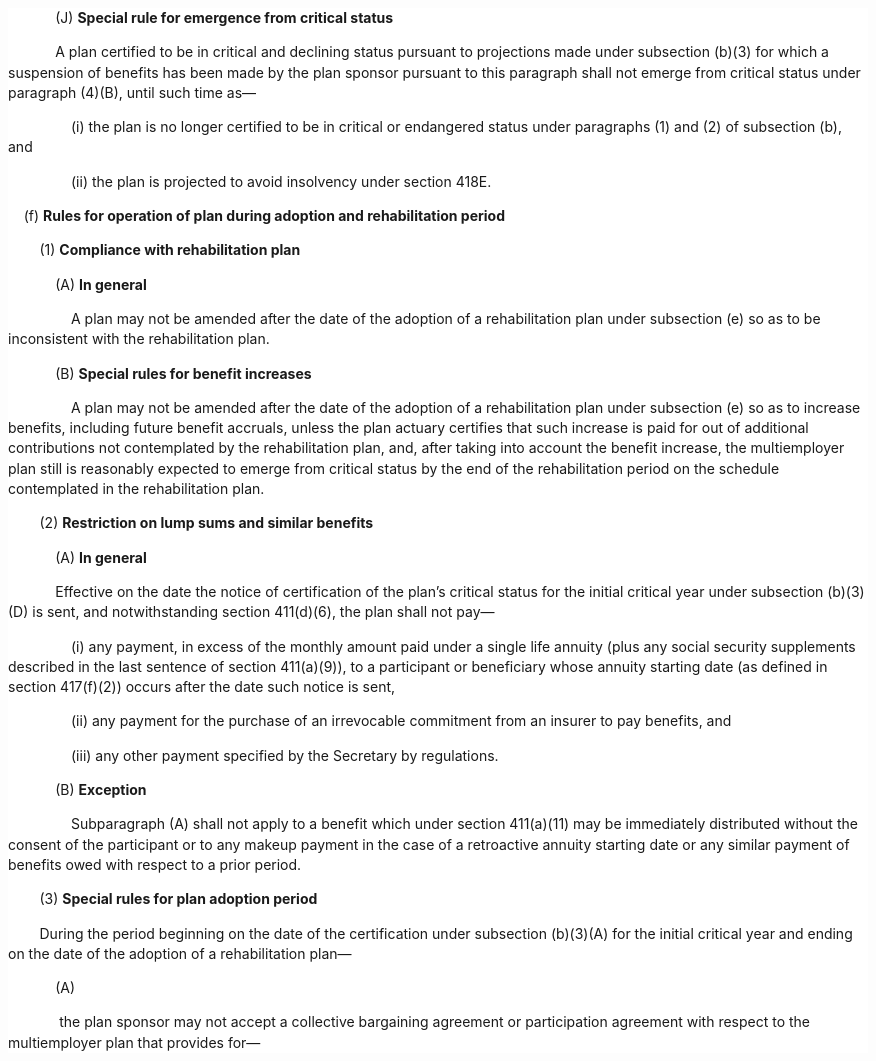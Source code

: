             (J) __Special rule for emergence from critical status__ 

            A plan certified to be in critical and declining status pursuant to projections made under subsection (b)(3) for which a suspension of benefits has been made by the plan sponsor pursuant to this paragraph shall not emerge from critical status under paragraph (4)(B), until such time as—

                (i) the plan is no longer certified to be in critical or endangered status under paragraphs (1) and (2) of subsection (b), and

                (ii) the plan is projected to avoid insolvency under section 418E.

    (f) __Rules for operation of plan during adoption and rehabilitation period__ 

        (1) __Compliance with rehabilitation plan__ 

            (A) __In general__ 

                A plan may not be amended after the date of the adoption of a rehabilitation plan under subsection (e) so as to be inconsistent with the rehabilitation plan.

            (B) __Special rules for benefit increases__ 

                A plan may not be amended after the date of the adoption of a rehabilitation plan under subsection (e) so as to increase benefits, including future benefit accruals, unless the plan actuary certifies that such increase is paid for out of additional contributions not contemplated by the rehabilitation plan, and, after taking into account the benefit increase, the multiemployer plan still is reasonably expected to emerge from critical status by the end of the rehabilitation period on the schedule contemplated in the rehabilitation plan.

        (2) __Restriction on lump sums and similar benefits__ 

            (A) __In general__ 

            Effective on the date the notice of certification of the plan’s critical status for the initial critical year under subsection (b)(3)(D) is sent, and notwithstanding section 411(d)(6), the plan shall not pay—

                (i) any payment, in excess of the monthly amount paid under a single life annuity (plus any social security supplements described in the last sentence of section 411(a)(9)), to a participant or beneficiary whose annuity starting date (as defined in section 417(f)(2)) occurs after the date such notice is sent,

                (ii) any payment for the purchase of an irrevocable commitment from an insurer to pay benefits, and

                (iii) any other payment specified by the Secretary by regulations.

            (B) __Exception__ 

                Subparagraph (A) shall not apply to a benefit which under section 411(a)(11) may be immediately distributed without the consent of the participant or to any makeup payment in the case of a retroactive annuity starting date or any similar payment of benefits owed with respect to a prior period.

        (3) __Special rules for plan adoption period__ 

        During the period beginning on the date of the certification under subsection (b)(3)(A) for the initial critical year and ending on the date of the adoption of a rehabilitation plan—

            (A)

             the plan sponsor may not accept a collective bargaining agreement or participation agreement with respect to the multiemployer plan that provides for—
